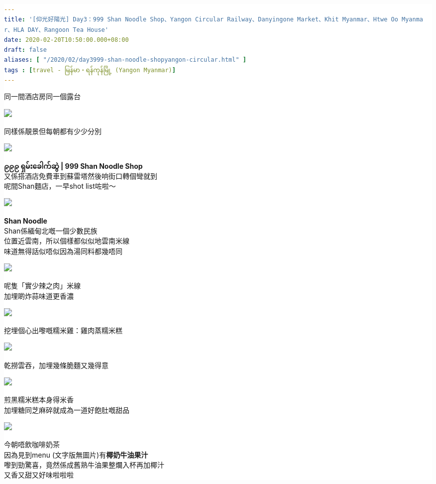 ```yaml
---
title: '[仰光好陽光] Day3：999 Shan Noodle Shop、Yangon Circular Railway、Danyingone Market、Khit Myanmar、Htwe Oo Myanmar、HLA DAY、Rangoon Tea House'
date: 2020-02-20T10:50:00.000+08:00
draft: false
aliases: [ "/2020/02/day3999-shan-noodle-shopyangon-circular.html" ]
tags : [travel - မြန်မာ・ရန်ကုန်မြို့ (Yangon Myanmar)]
---
```


同一間酒店房同一個露台  

![](https://07pqfq.ch.files.1drv.com/y4m1KsOygxTYfyt5E4j2Wc_nS8sOlZO-y3NHOE84B5l2yPo8jtm5ZQ19f2-wWrcbDU2GXGl1HzL6X7-ty2bBTDh4XQ5vHHnrwehCCvPWyTY39FzzTTMwfy-7-gVzpYJJaZvMarLVA4uIvfw9Mc33hSEbfrODErp0a-T6NQGSGUWgt0YfWFl8czmeY2w0inv5Nh-QTeLrnGfcGBpjUv4DQTnGQ?width=660&height=371&cropmode=none)

同樣係靚景但每朝都有少少分別  

![](https://07ppfq.ch.files.1drv.com/y4moIkr6y7wTVZY2ojiJK3aGAVKu1wRvqKw8P51O7b9pm_5uSXHqinrMHCRjasWToftqsUyCM0wSGgd7nqubtHFKJrlZ4SaiAmuu0zL7BcvyGgOUtMiN3eUvjzKz8FSbL0Q_hHvf3ymICSQM4KHzl94WuNsYtNlfzOGYsRrpMsAt5jJ1NRhcVzbLwSKoVJnWzS1QzT_yGR19riHZ0MyBvpCdg?width=660&height=371&cropmode=none)

**၉၉၉ ရှမ်းခေါက်ဆွဲ | 999 Shan Noodle Shop**  
又係搭酒店免費車到蘇雷塔然後响街口轉個彎就到  
呢間Shan麵店，一早shot list咗啦～  

![](https://0rqafq.ch.files.1drv.com/y4mKwYiJtUn26ABYgnawIppzYhsjb9OEJngl3nzWj-pL70QDT0PrbqcCT4ztWoR7JiDPs-csb5exu-EK0xQYBx7ak6F_tONg_s0EWvQr_3J616NkwwzxKn_cGrJIGYLHFBKjI-LQRvMMnB2oGDRyhKhy3hIS3byj0pqCKqjRYldTj9hpJwnVG12og6AqdB-gUU-wW1dHXhBXPrvIKIQfvG4ow?width=660&height=371&cropmode=none)

**Shan Noodle**  
Shan係緬甸北嘅一個少數民族  
位置近雲南，所以個樣都似似地雲南米線  
味道無得話似唔似因為湯同料都幾唔同  

![](https://0rqcfq.ch.files.1drv.com/y4mH6L_4bwXE6tvYLzfqOAgx5YEtQHyVfIcKE4GxpKF895dbI7VvgOdakOMnmtvb6tcelYJP5q0pLtjyRTaSaLjK62M4RkYArTvukJwC5it-LT2aZ_kxek2jNeMBV5qcVLCo-IVid0A0mLmeXnEySYOUH5IopVlnITkiodSE2kvYE2pZcYlTeJB22tvR-9k-Rh5MyaoKo-6g5CtRs2-evti7A?width=660&height=371&cropmode=none)

呢隻「實少辣之肉」米線  
加埋啲炸蒜味道更香濃  

![](https://0rp9fq.ch.files.1drv.com/y4m-PJKmJBR0GvNkdmMzpa_TksJzvtFgn_rRuRPx_s5v6s_IID3n3r3yrwZXantdUIvJLjmyvS3legzR80cMi2XcadpYvi_71nE6opCo2eUYuwnzS8v8UrG8ueb2ui32o34mbeviBHkvyJcNK_rUX2xTeyece--tz-5hOjDSGyEgqJY0zmn-_jCVSK32yh2EuS2Kz5s9AcQeXtM6NPd2F61-Q?width=660&height=371&cropmode=none)

挖埋個心出嚟嘅糯米雞：雞肉蒸糯米糕  

![](https://0bqafq.ch.files.1drv.com/y4mXcV0oQDwTuWc2n-82-LArSiwL76qKGniVJ_G53Fp1gMFkBg_9IosV4UuP0g_0pa6RzwM3YlApd2_wDHaR0QPOgFmcx0X9Uo3MdRW8ugopR-ROnuoLMSAI_25_yRtqLFCChRQW8yqb_6MHScOdGwRIoKqkcBX6gfRIAleQ4J51K1zBquTlqOPimlsSLzr13Zw0ckTkdEmXfqLQ-his7xgxA?width=660&height=371&cropmode=none)

乾撈雲吞，加埋幾條脆麵又幾得意  

![](https://0rppfq.ch.files.1drv.com/y4mQwLsr6bvXzs02Oz__fy3f31zfHJEG7UhBPv4M54iH_nq-ofmVYxKSFLNX4l9LoaqpPFbqGZhDvqY6Q--CenibXPBFdXSpaGsGnviL292CrLwNE1DLe9WU0cGFEW5JJJo-9rPyhAgIJ9BhvBkGNqV9RU4gHLzAO8ctmBbYyrbPKXworTajOCtX0PtHKDIxaLnmao02afronwKisJBsypp5Q?width=660&height=371&cropmode=none)

煎黑糯米糕本身得米香  
加埋糖同芝麻碎就成為一道好飽肚嘅甜品  

![](https://0bqdfq.ch.files.1drv.com/y4m03NcRiS3hgYjjzAUCHxMq2JhDFqeNH4ZVe0xYvfeYCsH5aIZUujNXvDriwd5T955z4Y-LDtH7uGpzEnUmWqWY1XHCUI73ae-rS9DNfaB1DOK1TtOM8Q49qqoZrD8VbXuNSUh71J67k6QLGxebU4j1KxkOqn5bMXcVIkEs14CkxsB4lVd-Qa-W0ieesEXR1sYcw4eXviVa1OWwRcAGq3TNA?width=371&height=660&cropmode=none)

今朝唔飲咖啡奶茶  
因為見到menu (文字版無圖片)有**椰奶牛油果汁**  
嚟到勁驚喜，竟然係成舊熟牛油果整爛入杯再加椰汁  
又香又甜又好味啦啦啦  

